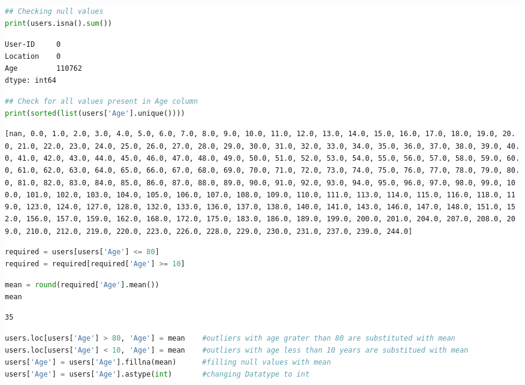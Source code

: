 


```python
## Checking null values
print(users.isna().sum())    
```

    User-ID     0     
    Location    0     
    Age         110762
    dtype: int64
    


```python
## Check for all values present in Age column
print(sorted(list(users['Age'].unique())))
```

    [nan, 0.0, 1.0, 2.0, 3.0, 4.0, 5.0, 6.0, 7.0, 8.0, 9.0, 10.0, 11.0, 12.0, 13.0, 14.0, 15.0, 16.0, 17.0, 18.0, 19.0, 20.0, 21.0, 22.0, 23.0, 24.0, 25.0, 26.0, 27.0, 28.0, 29.0, 30.0, 31.0, 32.0, 33.0, 34.0, 35.0, 36.0, 37.0, 38.0, 39.0, 40.0, 41.0, 42.0, 43.0, 44.0, 45.0, 46.0, 47.0, 48.0, 49.0, 50.0, 51.0, 52.0, 53.0, 54.0, 55.0, 56.0, 57.0, 58.0, 59.0, 60.0, 61.0, 62.0, 63.0, 64.0, 65.0, 66.0, 67.0, 68.0, 69.0, 70.0, 71.0, 72.0, 73.0, 74.0, 75.0, 76.0, 77.0, 78.0, 79.0, 80.0, 81.0, 82.0, 83.0, 84.0, 85.0, 86.0, 87.0, 88.0, 89.0, 90.0, 91.0, 92.0, 93.0, 94.0, 95.0, 96.0, 97.0, 98.0, 99.0, 100.0, 101.0, 102.0, 103.0, 104.0, 105.0, 106.0, 107.0, 108.0, 109.0, 110.0, 111.0, 113.0, 114.0, 115.0, 116.0, 118.0, 119.0, 123.0, 124.0, 127.0, 128.0, 132.0, 133.0, 136.0, 137.0, 138.0, 140.0, 141.0, 143.0, 146.0, 147.0, 148.0, 151.0, 152.0, 156.0, 157.0, 159.0, 162.0, 168.0, 172.0, 175.0, 183.0, 186.0, 189.0, 199.0, 200.0, 201.0, 204.0, 207.0, 208.0, 209.0, 210.0, 212.0, 219.0, 220.0, 223.0, 226.0, 228.0, 229.0, 230.0, 231.0, 237.0, 239.0, 244.0]
    


```python
required = users[users['Age'] <= 80]
required = required[required['Age'] >= 10]
```


```python
mean = round(required['Age'].mean())   
mean
```




    35




```python
users.loc[users['Age'] > 80, 'Age'] = mean    #outliers with age grater than 80 are substituted with mean 
users.loc[users['Age'] < 10, 'Age'] = mean    #outliers with age less than 10 years are substitued with mean
users['Age'] = users['Age'].fillna(mean)      #filling null values with mean
users['Age'] = users['Age'].astype(int)       #changing Datatype to int
```

